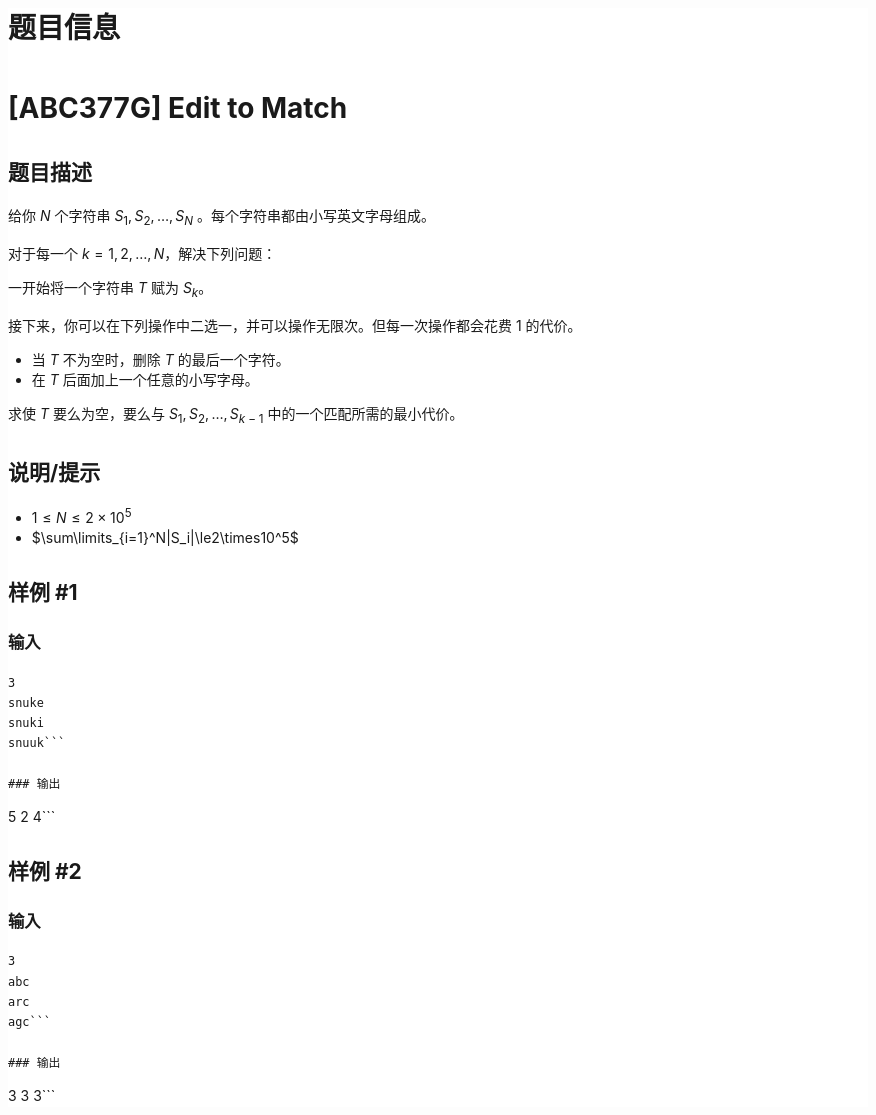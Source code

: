 # 题目信息

# [ABC377G] Edit to Match

## 题目描述

给你 $N$ 个字符串 $S_1,S_2,\ldots,S_N$ 。每个字符串都由小写英文字母组成。

对于每一个 $k=1,2,\ldots,N$，解决下列问题：

一开始将一个字符串 $T$ 赋为 $S_k$。

接下来，你可以在下列操作中二选一，并可以操作无限次。但每一次操作都会花费 $1$ 的代价。

- 当 $T$ 不为空时，删除 $T$ 的最后一个字符。
- 在 $T$ 后面加上一个任意的小写字母。

求使 $T$ 要么为空，要么与 $S_1,S_2,\ldots,S_{k-1}$ 中的一个匹配所需的最小代价。

## 说明/提示

- $1\le N\le 2\times10^5$
- $\sum\limits_{i=1}^N|S_i|\le2\times10^5$

## 样例 #1

### 输入

```
3
snuke
snuki
snuuk```

### 输出

```
5
2
4```

## 样例 #2

### 输入

```
3
abc
arc
agc```

### 输出

```
3
3
3```
